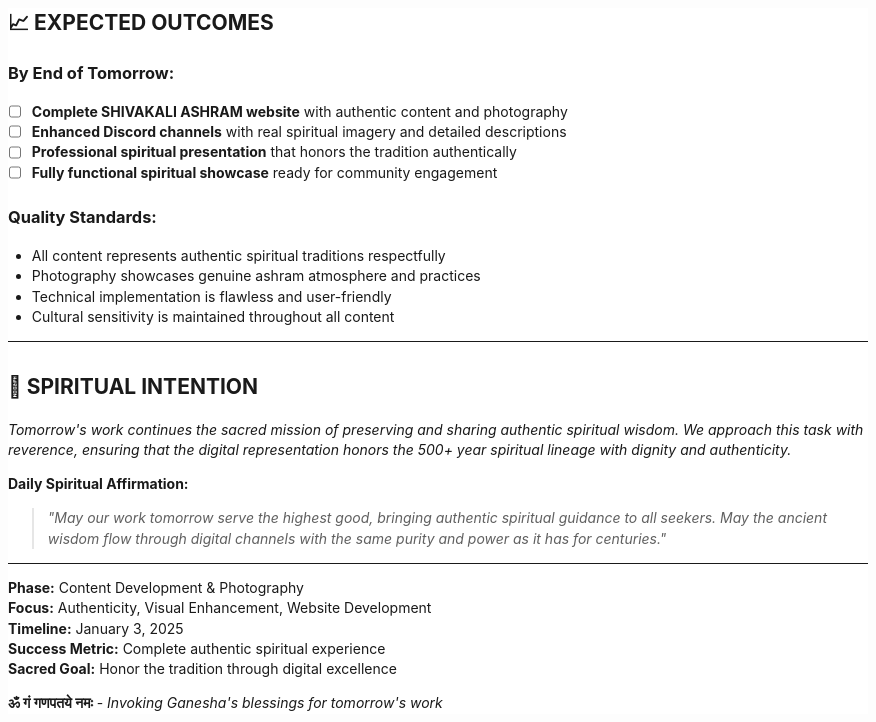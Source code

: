 
## 📈 **EXPECTED OUTCOMES**

### **By End of Tomorrow:**
- [ ] **Complete SHIVAKALI ASHRAM website** with authentic content and photography
- [ ] **Enhanced Discord channels** with real spiritual imagery and detailed descriptions
- [ ] **Professional spiritual presentation** that honors the tradition authentically
- [ ] **Fully functional spiritual showcase** ready for community engagement

### **Quality Standards:**
- All content represents authentic spiritual traditions respectfully
- Photography showcases genuine ashram atmosphere and practices
- Technical implementation is flawless and user-friendly
- Cultural sensitivity is maintained throughout all content

---

## 🙏 **SPIRITUAL INTENTION**

*Tomorrow's work continues the sacred mission of preserving and sharing authentic spiritual wisdom. We approach this task with reverence, ensuring that the digital representation honors the 500+ year spiritual lineage with dignity and authenticity.*

**Daily Spiritual Affirmation:**
> *"May our work tomorrow serve the highest good, bringing authentic spiritual guidance to all seekers. May the ancient wisdom flow through digital channels with the same purity and power as it has for centuries."*

---

**Phase:** Content Development & Photography  
**Focus:** Authenticity, Visual Enhancement, Website Development  
**Timeline:** January 3, 2025  
**Success Metric:** Complete authentic spiritual experience  
**Sacred Goal:** Honor the tradition through digital excellence  

**ॐ गं गणपतये नमः** - *Invoking Ganesha's blessings for tomorrow's work*
